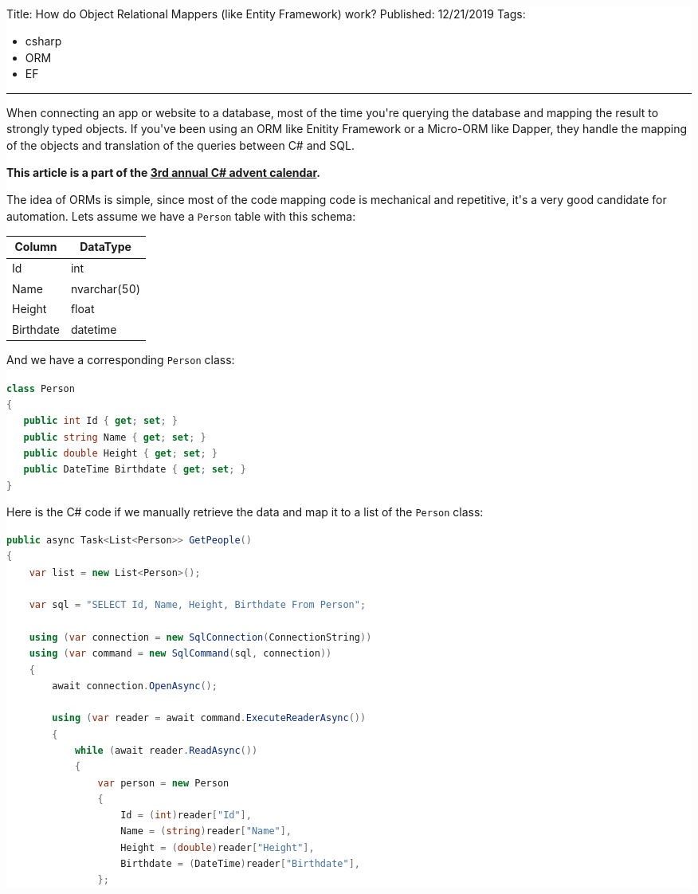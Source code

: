 Title: How do Object Relational Mappers (like Entity Framework) work?
Published: 12/21/2019
Tags:

 - csharp
 - ORM
 - EF
---

When connecting an app or website to a database, most of the time you're querying the database and mapping the result to strongly typed objects. If you've been using an ORM like Enitity Framework or a Micro-ORM like Dapper, they handle the mapping of the objects and translation of the queries between C# and SQL.

**This article is a part of the [3rd annual C# advent calendar](https://crosscuttingconcerns.com/The-Third-Annual-csharp-Advent).**

The idea of ORMs is simple, since most of the code mapping code is mechanical and repetitive, it's a very good candidate for automation. Lets assume we have a `Person` table with this schema:

| Column    	| DataType     	|
|-----------	|--------------	|
| Id        	| int          	|
| Name      	| nvarchar(50) 	|
| Height       	| float        	|
| Birthdate 	| datetime     	| 

And we have a corresponding `Person` class:

```csharp
class Person
{
   public int Id { get; set; }
   public string Name { get; set; }
   public double Height { get; set; }
   public DateTime Birthdate { get; set; }
}
```

Here is the C# code if we manually retrieve the data and map it to a list of the `Person` class:

```csharp
public async Task<List<Person>> GetPeople()
{
    var list = new List<Person>();

    var sql = "SELECT Id, Name, Height, Birthdate From Person";

    using (var connection = new SqlConnection(ConnectionString))
    using (var command = new SqlCommand(sql, connection))
    {
        await connection.OpenAsync();

        using (var reader = await command.ExecuteReaderAsync())
        {
            while (await reader.ReadAsync())
            {
                var person = new Person
                {
                    Id = (int)reader["Id"],
                    Name = (string)reader["Name"],
                    Height = (double)reader["Height"],
                    Birthdate = (DateTime)reader["Birthdate"],
                };

```
